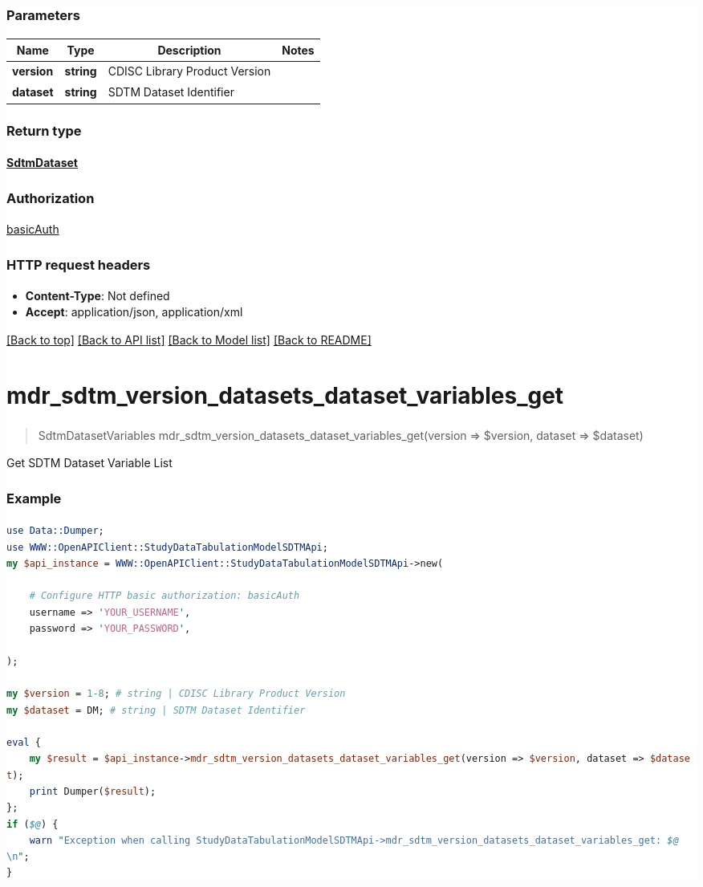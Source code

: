 ### Parameters

Name | Type | Description  | Notes
------------- | ------------- | ------------- | -------------
 **version** | **string**| CDISC Library Product Version | 
 **dataset** | **string**| SDTM Dataset Identifier | 

### Return type

[**SdtmDataset**](SdtmDataset.md)

### Authorization

[basicAuth](../README.md#basicAuth)

### HTTP request headers

 - **Content-Type**: Not defined
 - **Accept**: application/json, application/xml

[[Back to top]](#) [[Back to API list]](../README.md#documentation-for-api-endpoints) [[Back to Model list]](../README.md#documentation-for-models) [[Back to README]](../README.md)

# **mdr_sdtm_version_datasets_dataset_variables_get**
> SdtmDatasetVariables mdr_sdtm_version_datasets_dataset_variables_get(version => $version, dataset => $dataset)



Get SDTM Dataset Variable List

### Example
```perl
use Data::Dumper;
use WWW::OpenAPIClient::StudyDataTabulationModelSDTMApi;
my $api_instance = WWW::OpenAPIClient::StudyDataTabulationModelSDTMApi->new(

    # Configure HTTP basic authorization: basicAuth
    username => 'YOUR_USERNAME',
    password => 'YOUR_PASSWORD',
    
);

my $version = 1-8; # string | CDISC Library Product Version
my $dataset = DM; # string | SDTM Dataset Identifier

eval {
    my $result = $api_instance->mdr_sdtm_version_datasets_dataset_variables_get(version => $version, dataset => $dataset);
    print Dumper($result);
};
if ($@) {
    warn "Exception when calling StudyDataTabulationModelSDTMApi->mdr_sdtm_version_datasets_dataset_variables_get: $@\n";
}
```
